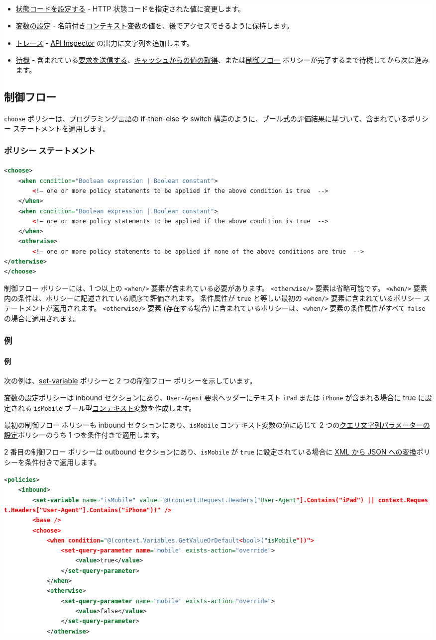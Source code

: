 -   [状態コードを設定する](#SetStatus) - HTTP 状態コードを指定された値に変更します。  
  
-   [変数の設定](api-management-advanced-policies.md#set-variable) - 名前付き[コンテキスト](api-management-policy-expressions.md#ContextVariables)変数の値を、後でアクセスできるように保持します。  

-   [トレース](#Trace) - [API Inspector](https://azure.microsoft.com/en-us/documentation/articles/api-management-howto-api-inspector/) の出力に文字列を追加します。  
  
-   [待機](#Wait) - 含まれている[要求を送信する](api-management-advanced-policies.md#SendRequest)、[キャッシュからの値の取得](api-management-caching-policies.md#GetFromCacheByKey)、または[制御フロー](api-management-advanced-policies.md#choose) ポリシーが完了するまで待機してから次に進みます。  
  
##  <a name="choose"></a> 制御フロー  
 `choose` ポリシーは、プログラミング言語の if-then-else や switch 構造のように、ブール式の評価結果に基づいて、含まれているポリシー ステートメントを適用します。  
  
###  <a name="ChoosePolicyStatement"></a> ポリシー ステートメント  
  
```xml  
<choose>   
    <when condition="Boolean expression | Boolean constant">   
        <!— one or more policy statements to be applied if the above condition is true  -->  
    </when>   
    <when condition="Boolean expression | Boolean constant">   
        <!— one or more policy statements to be applied if the above condition is true  -->  
    </when>   
    <otherwise>   
        <!— one or more policy statements to be applied if none of the above conditions are true  -->  
</otherwise>   
</choose>  
```  
  
 制御フロー ポリシーには、1 つ以上の `<when/>` 要素が含まれている必要があります。 `<otherwise/>` 要素は省略可能です。 `<when/>` 要素内の条件は、ポリシーに記述されている順序で評価されます。 条件属性が `true` と等しい最初の `<when/>` 要素に含まれているポリシー ステートメントが適用されます。 `<otherwise/>` 要素 (存在する場合) に含まれているポリシーは、`<when/>` 要素の条件属性がすべて `false` の場合に適用されます。  
  
### <a name="examples"></a>例  
  
####  <a name="ChooseExample"></a> 例  
 次の例は、[set-variable](api-management-advanced-policies.md#set-variable) ポリシーと 2 つの制御フロー ポリシーを示しています。  
  
 変数の設定ポリシーは inbound セクションにあり、`User-Agent` 要求ヘッダーにテキスト `iPad` または `iPhone` が含まれる場合に true に設定される `isMobile` ブール型[コンテキスト](api-management-policy-expressions.md#ContextVariables)変数を作成します。  
  
 最初の制御フロー ポリシーも inbound セクションにあり、`isMobile` コンテキスト変数の値に応じて 2 つの[クエリ文字列パラメーターの設定](api-management-transformation-policies.md#SetQueryStringParameter)ポリシーのうち 1 つを条件付きで適用します。  
  
 2 番目の制御フロー ポリシーは outbound セクションにあり、`isMobile` が `true` に設定されている場合に [XML から JSON への変換](api-management-transformation-policies.md#ConvertXMLtoJSON)ポリシーを条件付きで適用します。  
  
```xml  
<policies>  
    <inbound>  
        <set-variable name="isMobile" value="@(context.Request.Headers["User-Agent"].Contains("iPad") || context.Request.Headers["User-Agent"].Contains("iPhone"))" />  
        <base />  
        <choose>  
            <when condition="@(context.Variables.GetValueOrDefault<bool>("isMobile"))">  
                <set-query-parameter name="mobile" exists-action="override">  
                    <value>true</value>  
                </set-query-parameter>  
            </when>  
            <otherwise>  
                <set-query-parameter name="mobile" exists-action="override">  
                    <value>false</value>  
                </set-query-parameter>  
            </otherwise>  
```